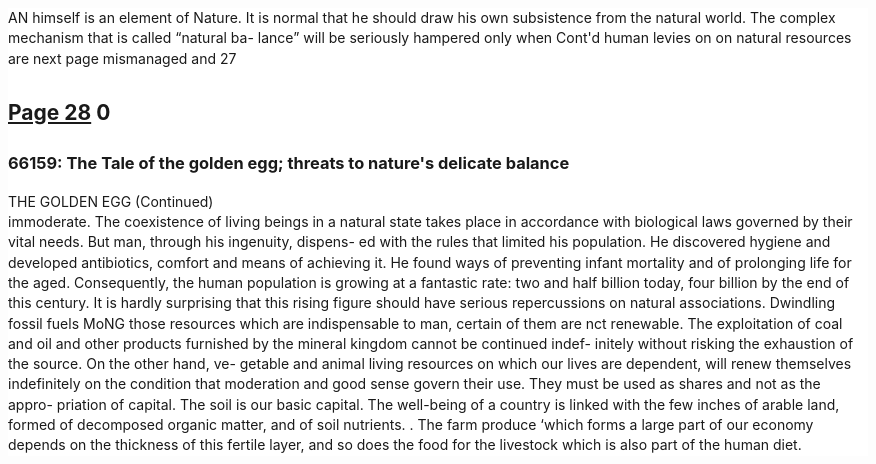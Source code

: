 AN himself is an element of 
Nature. It is normal that he 
should draw his own subsistence 
from the natural world. The complex 
mechanism that is called “natural ba- 
lance” will be seriously 
hampered only when Cont'd 
human levies on on 
natural resources are next page 
mismanaged and 
27

## [Page 28](https://demo.humlab.umu.se/courier/066148engo.pdf#page=28) 0

### 66159: The Tale of the golden egg; threats to nature's delicate balance

  
THE GOLDEN 
EGG (Continued)      
immoderate. The coexistence of living 
beings in a natural state takes place 
in accordance with biological laws 
governed by their vital needs. But 
man, through his ingenuity, dispens- 
ed with the rules that limited his 
population. He discovered hygiene 
and developed antibiotics, comfort 
and means of achieving it. He found 
ways of preventing infant mortality 
and of prolonging life for the aged. 
Consequently, the human population 
is growing at a fantastic rate: two 
and half billion today, four billion by 
the end of this century. It is hardly 
surprising that this rising figure 
should have serious repercussions 
on natural associations. 
Dwindling fossil fuels 
MoNG those resources which are 
indispensable to man, certain of 
them are nct renewable. The 
exploitation of coal and oil and other 
products furnished by the mineral 
kingdom cannot be continued indef- 
initely without risking the exhaustion 
of the source. On the other hand, ve- 
getable and animal living resources on 
which our lives are dependent, will 
renew themselves indefinitely on the 
condition that moderation and good 
sense govern their use. They must be 
used as shares and not as the appro- 
priation of capital. The soil is our 
basic capital. The well-being of a 
country is linked with the few inches 
of arable land, formed of decomposed 
organic matter, and of soil nutrients. . 
The farm produce ‘which forms a large 
part of our economy depends on the 
thickness of this fertile layer, and so 
does the food for the livestock which 
is also part of the human diet. 